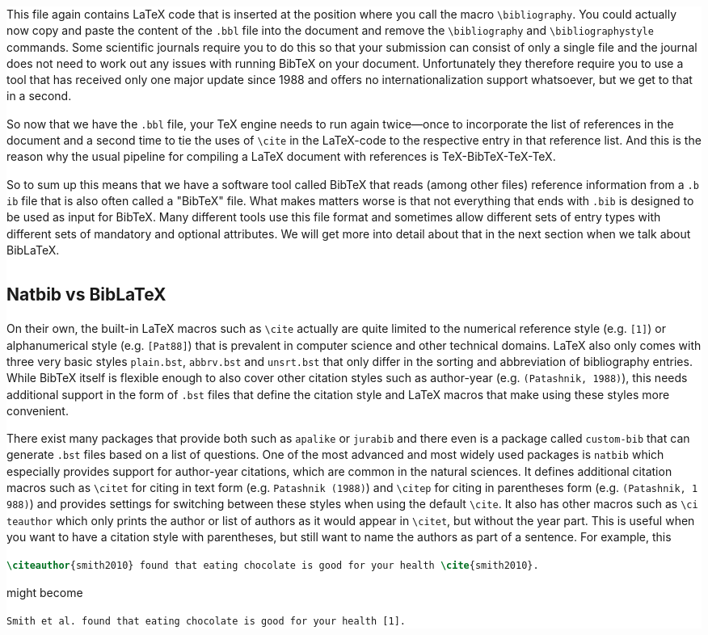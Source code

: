 This file again contains LaTeX code that is inserted at the position where you call the macro `\bibliography`.
You could actually now copy and paste the content of the `.bbl` file into the document and remove the `\bibliography` and `\bibliographystyle` commands.
Some scientific journals require you to do this so that your submission can consist of only a single file and the journal does not need to work out any issues with running BibTeX on your document.
Unfortunately they therefore require you to use a tool that has received only one major update since 1988 and offers no internationalization support whatsoever, but we get to that in a second.

So now that we have the `.bbl` file, your TeX engine needs to run again twice—once to incorporate the list of references in the document and a second time to tie the uses of `\cite` in the LaTeX-code to the respective entry in that reference list.
And this is the reason why the usual pipeline for compiling a LaTeX document with references is TeX-BibTeX-TeX-TeX.

So to sum up this means that we have a software tool called BibTeX that reads (among other files) reference information from a `.bib` file that is also often called a "BibTeX" file.
What makes matters worse is that not everything that ends with `.bib` is designed to be used as input for BibTeX.
Many different tools use this file format and sometimes allow different sets of entry types with different sets of mandatory and optional attributes.
We will get more into detail about that in the next section when we talk about BibLaTeX.

## Natbib vs BibLaTeX

On their own, the built-in LaTeX macros such as `\cite` actually are quite limited to the numerical reference style (e.g. `[1]`) or alphanumerical style (e.g. `[Pat88]`) that is prevalent in computer science and other technical domains.
LaTeX also only comes with three very basic styles `plain.bst`, `abbrv.bst` and `unsrt.bst` that only differ in the sorting and abbreviation of bibliography entries.
While BibTeX itself is flexible enough to also cover other citation styles such as author-year (e.g. `(Patashnik, 1988)`), this needs additional support in the form of `.bst` files that define the citation style and LaTeX macros that make using these styles more convenient.

There exist many packages that provide both such as `apalike` or `jurabib` and there even is a package called `custom-bib` that can generate `.bst` files based on a list of questions.
One of the most advanced and most widely used packages is `natbib` which especially provides support for author-year citations, which are common in the natural sciences.
It defines additional citation macros such as `\citet` for citing in text form (e.g. `Patashnik (1988)`) and `\citep` for citing in parentheses form (e.g. `(Patashnik, 1988)`) and provides settings for switching between these styles when using the default `\cite`.
It also has other macros such as `\citeauthor` which only prints the author or list of authors as it would appear in `\citet`, but without the year part.
This is useful when you want to have a citation style with parentheses, but still want to name the authors as part of a sentence.
For example, this

```tex
\citeauthor{smith2010} found that eating chocolate is good for your health \cite{smith2010}.
```

might become

```
Smith et al. found that eating chocolate is good for your health [1].
```
